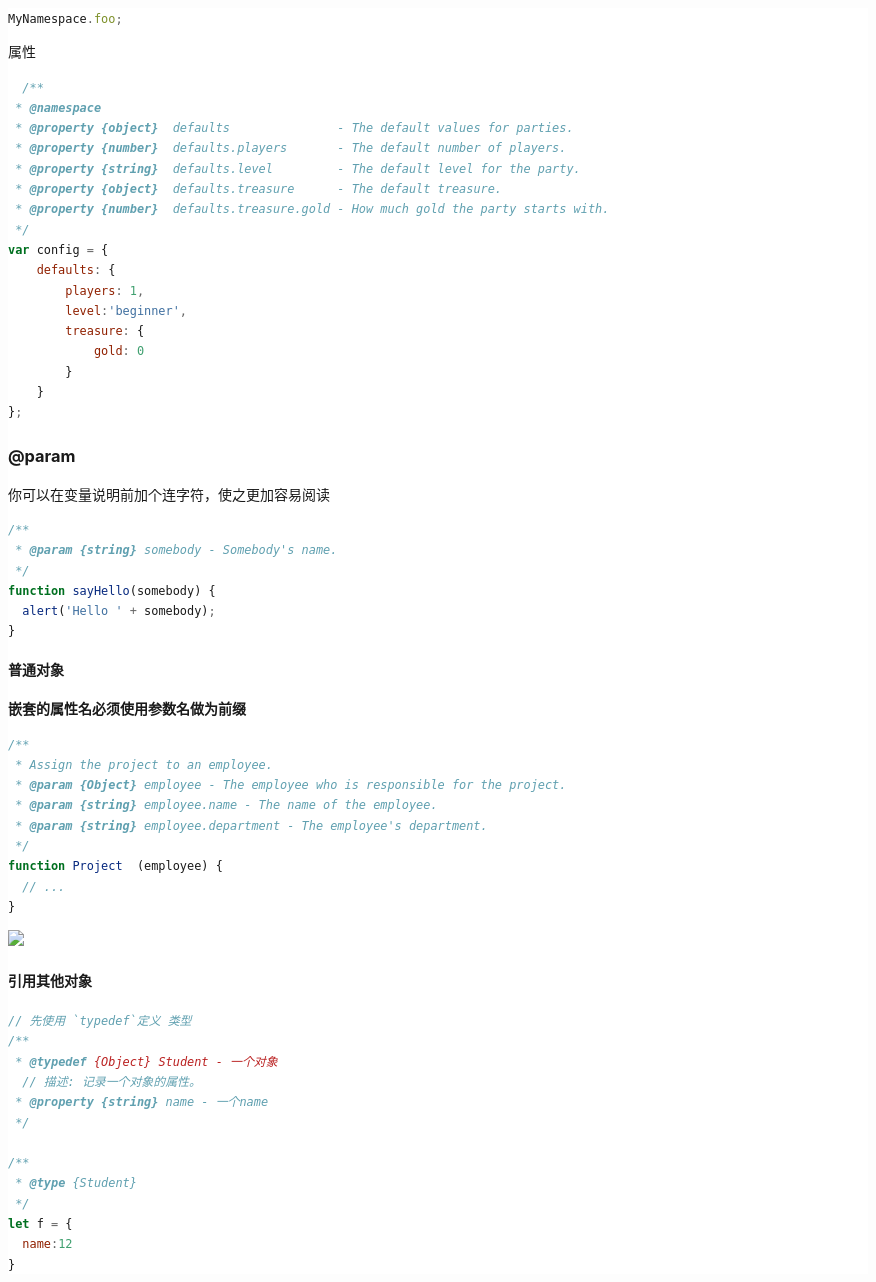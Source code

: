```js
MyNamespace.foo;
```
属性
```js
  /**
 * @namespace
 * @property {object}  defaults               - The default values for parties.
 * @property {number}  defaults.players       - The default number of players.
 * @property {string}  defaults.level         - The default level for the party.
 * @property {object}  defaults.treasure      - The default treasure.
 * @property {number}  defaults.treasure.gold - How much gold the party starts with.
 */
var config = {
    defaults: {
        players: 1,
        level:'beginner',
        treasure: {
            gold: 0
        }
    }
};
```

### @param 
你可以在变量说明前加个连字符，使之更加容易阅读
```js
/**
 * @param {string} somebody - Somebody's name.
 */
function sayHello(somebody) {
  alert('Hello ' + somebody);
}
```
#### 普通对象
**嵌套的属性名必须使用参数名做为前缀**
```js
/**
 * Assign the project to an employee.
 * @param {Object} employee - The employee who is responsible for the project.
 * @param {string} employee.name - The name of the employee.
 * @param {string} employee.department - The employee's department.
 */
function Project  (employee) {
  // ...
}
```
<img src="@img/employee.png">

#### 引用其他对象
```js
// 先使用 `typedef`定义 类型
/**
 * @typedef {Object} Student - 一个对象
  // 描述: 记录一个对象的属性。
 * @property {string} name - 一个name
 */

/**
 * @type {Student}
 */
let f = {
  name:12
}
```